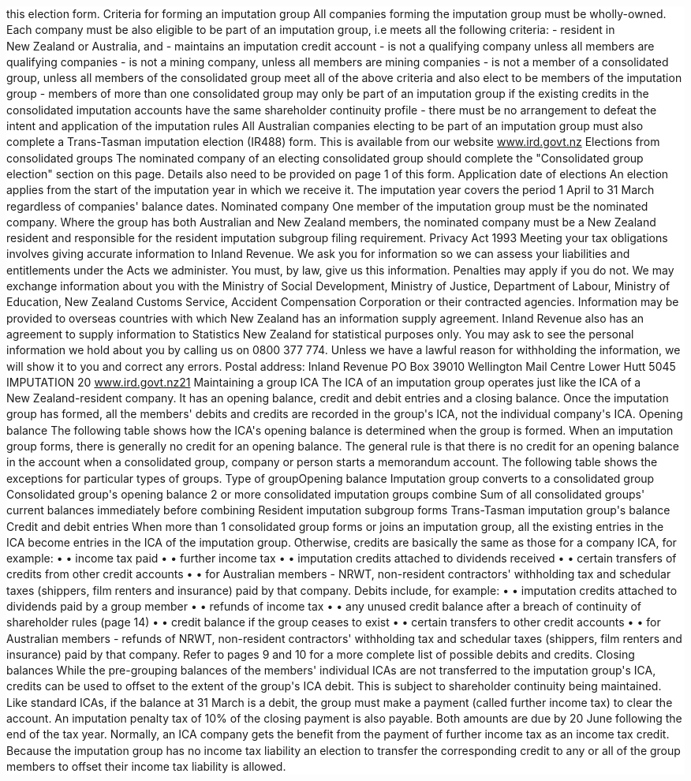 this election form. Criteria for forming an imputation group All companies forming the imputation group must be wholly-owned. Each company must be also eligible to be part of an imputation group, i.e meets all the following criteria: - resident in New Zealand or Australia, and - maintains an imputation credit account - is not a qualifying company unless all members are qualifying companies - is not a mining company, unless all members are mining companies - is not a member of a consolidated group, unless all members of the consolidated group meet all of the above criteria and also elect to be members of the imputation group - members of more than one consolidated group may only be part of an imputation group if the existing credits in the consolidated imputation accounts have the same shareholder continuity profile - there must be no arrangement to defeat the intent and application of the imputation rules All Australian companies electing to be part of an imputation group must also complete a Trans-Tasman imputation election (IR488) form. This is available from our website www.ird.govt.nz Elections from consolidated groups The nominated company of an electing consolidated group should complete the "Consolidated group election" section on this page. Details also need to be provided on page 1 of this form. Application date of elections An election applies from the start of the imputation year in which we receive it. The imputation year covers the period 1 April to 31 March regardless of companies' balance dates. Nominated company One member of the imputation group must be the nominated company. Where the group has both Australian and New Zealand members, the nominated company must be a New Zealand resident and responsible for the resident imputation subgroup filing requirement. Privacy Act 1993 Meeting your tax obligations involves giving accurate information to Inland Revenue. We ask you for information so we can assess your liabilities and entitlements under the Acts we administer. You must, by law, give us this information. Penalties may apply if you do not. We may exchange information about you with the Ministry of Social Development, Ministry of Justice, Department of Labour, Ministry of Education, New Zealand Customs Service, Accident Compensation Corporation or their contracted agencies. Information may be provided to overseas countries with which New Zealand has an information supply agreement. Inland Revenue also has an agreement to supply information to Statistics New Zealand for statistical purposes only. You may ask to see the personal information we hold about you by calling us on 0800 377 774. Unless we have a lawful reason for withholding the information, we will show it to you and correct any errors. Postal address: Inland Revenue PO Box 39010 Wellington Mail Centre Lower Hutt 5045 IMPUTATION 20 www.ird.govt.nz21 Maintaining a group ICA The ICA of an imputation group operates just like the ICA of a New Zealand-resident company. It has an opening balance, credit and debit entries and a closing balance. Once the imputation group has formed, all the members' debits and credits are recorded in the group's ICA, not the individual company's ICA. Opening balance The following table shows how the ICA's opening balance is determined when the group is formed. When an imputation group forms, there is generally no credit for an opening balance. The general rule is that there is no credit for an opening balance in the account when a consolidated group, company or person starts a memorandum account. The following table shows the exceptions for particular types of groups. Type of groupOpening balance Imputation group converts to a consolidated group Consolidated group's opening balance 2 or more consolidated imputation groups combine Sum of all consolidated groups' current balances immediately before combining Resident imputation subgroup forms Trans-Tasman imputation group's balance Credit and debit entries When more than 1 consolidated group forms or joins an imputation group, all the existing entries in the ICA become entries in the ICA of the imputation group. Otherwise, credits are basically the same as those for a company ICA, for example: • • income tax paid • • further income tax • • imputation credits attached to dividends received • • certain transfers of credits from other credit accounts • • for Australian members - NRWT, non-resident contractors' withholding tax and schedular taxes (shippers, film renters and insurance) paid by that company. Debits include, for example: • • imputation credits attached to dividends paid by a group member • • refunds of income tax • • any unused credit balance after a breach of continuity of shareholder rules (page 14) • • credit balance if the group ceases to exist • • certain transfers to other credit accounts • • for Australian members - refunds of NRWT, non-resident contractors' withholding tax and schedular taxes (shippers, film renters and insurance) paid by that company. Refer to pages 9 and 10 for a more complete list of possible debits and credits. Closing balances While the pre-grouping balances of the members' individual ICAs are not transferred to the imputation group's ICA, credits can be used to offset to the extent of the group's ICA debit. This is subject to shareholder continuity being maintained. Like standard ICAs, if the balance at 31 March is a debit, the group must make a payment (called further income tax) to clear the account. An imputation penalty tax of 10% of the closing payment is also payable. Both amounts are due by 20 June following the end of the tax year. Normally, an ICA company gets the benefit from the payment of further income tax as an income tax credit. Because the imputation group has no income tax liability an election to transfer the corresponding credit to any or all of the group members to offset their income tax liability is allowed.